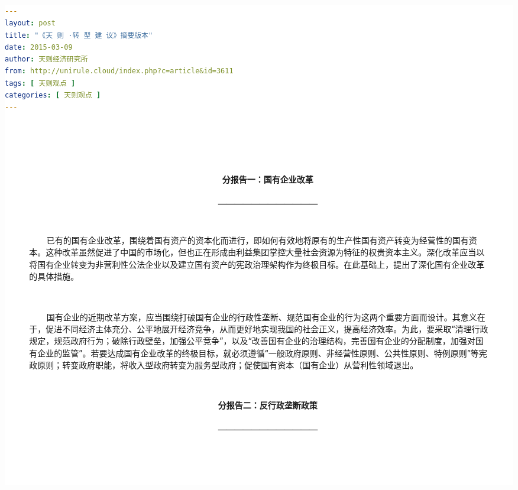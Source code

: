 ```yaml
---
layout: post
title: "《天 则 ·转 型 建 议》摘要版本"
date: 2015-03-09
author: 天则经济研究所
from: http://unirule.cloud/index.php?c=article&id=3611
tags: [ 天则观点 ]
categories: [ 天则观点 ]
---
```


<div class="article">
 <div class="body-text">
  <div style="border:none white 1.0pt;padding:31.0pt 31.0pt 31.0pt 31.0pt;">
   <p class="MsoNormal" style="text-indent:22.0pt;">
    <br/>
   </p>
   <p align="center" class="MsoNormal" style="text-align:center;text-indent:22.1pt;">
    <b>
     分报告一：国有企业改革
    </b>
    <b>
    </b>
   </p>
   <p align="center" class="MsoNormal" style="text-align:center;text-indent:22.1pt;">
    <b>
     ＿＿＿＿＿＿＿＿＿＿＿＿
    </b>
   </p>
   <p class="MsoNormal" style="text-indent:22.0pt;">
    <br/>
   </p>
   <p class="MsoNormal" style="text-indent:22.0pt;">
    已有的国有企业改革，围绕着国有资产的资本化而进行，即如何有效地将原有的生产性国有资产转变为经营性的国有资本。这种改革虽然促进了中国的市场化，但也正在形成由利益集团掌控大量社会资源为特征的权贵资本主义。深化改革应当以将国有企业转变为非营利性公法企业以及建立国有资产的宪政治理架构作为终极目标。在此基础上，提出了深化国有企业改革的具体措施。
   </p>
   <p class="MsoNormal" style="text-indent:22.0pt;">
    <br/>
   </p>
   <p class="MsoNormal" style="text-indent:22.0pt;">
    国有企业的近期改革方案，应当围绕打破国有企业的行政性垄断、规范国有企业的行为这两个重要方面而设计。其意义在于，促进不同经济主体充分、公平地展开经济竞争，从而更好地实现我国的社会正义，提高经济效率。为此，要采取“清理行政规定，规范政府行为；破除行政壁垒，加强公平竞争”，以及“改善国有企业的治理结构，完善国有企业的分配制度，加强对国有企业的监管”。若要达成国有企业改革的终极目标，就必须遵循“一般政府原则、非经营性原则、公共性原则、特例原则”等宪政原则；转变政府职能，将收入型政府转变为服务型政府；促使国有资本（国有企业）从营利性领域退出。
   </p>
   <p class="MsoNormal" style="text-indent:22.0pt;">
    <br/>
   </p>
   <p align="center" class="MsoNormal" style="text-align:center;text-indent:22.1pt;">
    <b>
     分报告二：反行政垄断政策
    </b>
    <b>
    </b>
   </p>
   <p align="center" class="MsoNormal" style="text-align:center;text-indent:22.1pt;">
    <b>
     ＿＿＿＿＿＿＿＿＿＿＿＿
    </b>
   </p>
   <p class="MsoNormal" style="text-indent:22.0pt;">
    <br/>
   </p>
   <p class="MsoNormal" style="text-indent:22.0pt;">